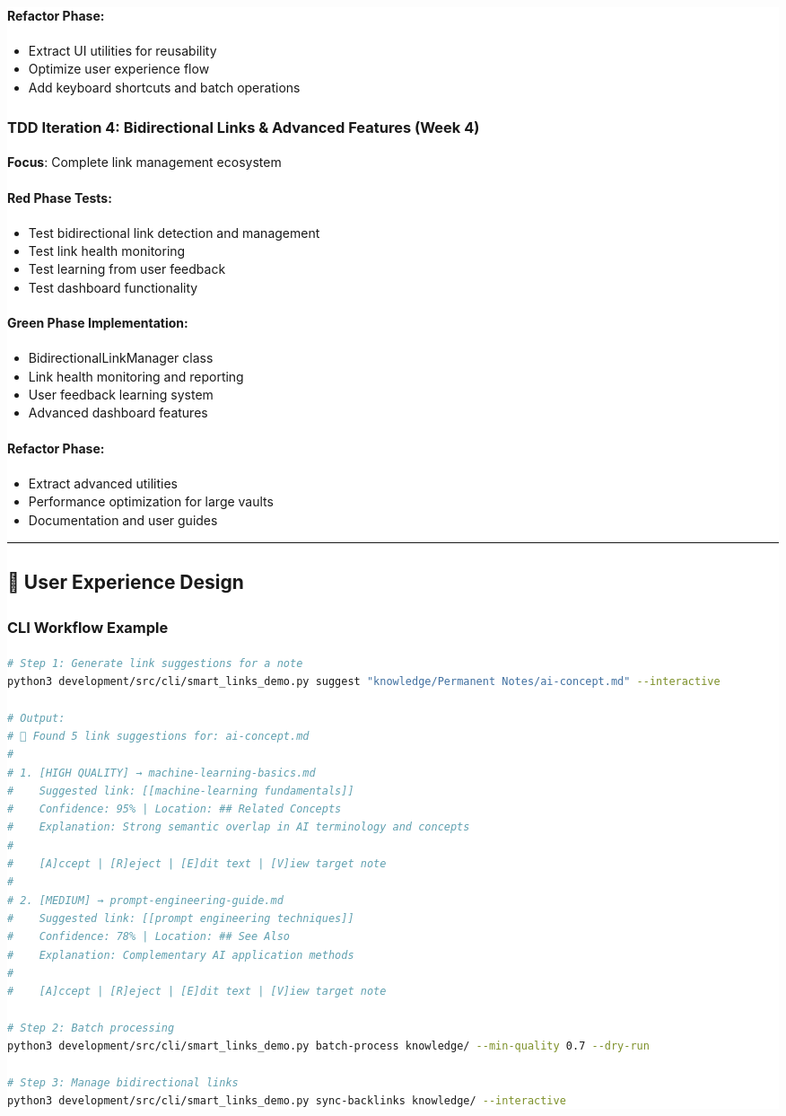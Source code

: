 #### **Refactor Phase:**
- Extract UI utilities for reusability
- Optimize user experience flow
- Add keyboard shortcuts and batch operations

### **TDD Iteration 4: Bidirectional Links & Advanced Features** (Week 4)
**Focus**: Complete link management ecosystem

#### **Red Phase Tests:**
- Test bidirectional link detection and management
- Test link health monitoring
- Test learning from user feedback
- Test dashboard functionality

#### **Green Phase Implementation:**
- BidirectionalLinkManager class
- Link health monitoring and reporting
- User feedback learning system
- Advanced dashboard features

#### **Refactor Phase:**
- Extract advanced utilities
- Performance optimization for large vaults
- Documentation and user guides

---

## 🎨 User Experience Design

### **CLI Workflow Example**
```bash
# Step 1: Generate link suggestions for a note
python3 development/src/cli/smart_links_demo.py suggest "knowledge/Permanent Notes/ai-concept.md" --interactive

# Output:
# 🔗 Found 5 link suggestions for: ai-concept.md
# 
# 1. [HIGH QUALITY] → machine-learning-basics.md
#    Suggested link: [[machine-learning fundamentals]]
#    Confidence: 95% | Location: ## Related Concepts
#    Explanation: Strong semantic overlap in AI terminology and concepts
#    
#    [A]ccept | [R]eject | [E]dit text | [V]iew target note
#
# 2. [MEDIUM] → prompt-engineering-guide.md
#    Suggested link: [[prompt engineering techniques]]  
#    Confidence: 78% | Location: ## See Also
#    Explanation: Complementary AI application methods
#    
#    [A]ccept | [R]eject | [E]dit text | [V]iew target note

# Step 2: Batch processing
python3 development/src/cli/smart_links_demo.py batch-process knowledge/ --min-quality 0.7 --dry-run

# Step 3: Manage bidirectional links
python3 development/src/cli/smart_links_demo.py sync-backlinks knowledge/ --interactive
```
